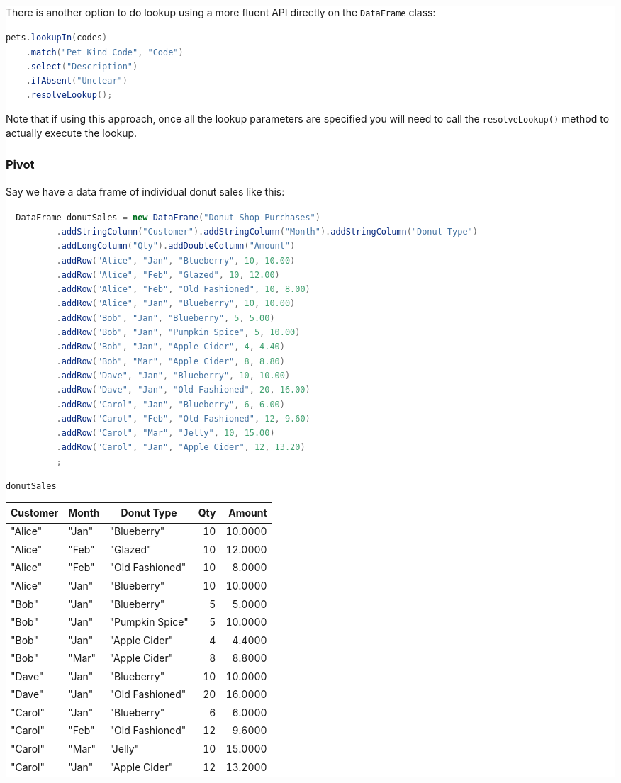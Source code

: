 There is another option to do lookup using a more fluent API directly on the `DataFrame` class:

```Java
pets.lookupIn(codes)
    .match("Pet Kind Code", "Code")
    .select("Description")
    .ifAbsent("Unclear")
    .resolveLookup();
```

Note that if using this approach, once all the lookup parameters are specified you will need to call the `resolveLookup()` method to actually execute the lookup.

### Pivot

Say we have a data frame of individual donut sales like this:

```Java
  DataFrame donutSales = new DataFrame("Donut Shop Purchases")
          .addStringColumn("Customer").addStringColumn("Month").addStringColumn("Donut Type")
          .addLongColumn("Qty").addDoubleColumn("Amount")
          .addRow("Alice", "Jan", "Blueberry", 10, 10.00)
          .addRow("Alice", "Feb", "Glazed", 10, 12.00)
          .addRow("Alice", "Feb", "Old Fashioned", 10, 8.00)
          .addRow("Alice", "Jan", "Blueberry", 10, 10.00)
          .addRow("Bob", "Jan", "Blueberry", 5, 5.00)
          .addRow("Bob", "Jan", "Pumpkin Spice", 5, 10.00)
          .addRow("Bob", "Jan", "Apple Cider", 4, 4.40)
          .addRow("Bob", "Mar", "Apple Cider", 8, 8.80)
          .addRow("Dave", "Jan", "Blueberry", 10, 10.00)
          .addRow("Dave", "Jan", "Old Fashioned", 20, 16.00)
          .addRow("Carol", "Jan", "Blueberry", 6, 6.00)
          .addRow("Carol", "Feb", "Old Fashioned", 12, 9.60)
          .addRow("Carol", "Mar", "Jelly", 10, 15.00)
          .addRow("Carol", "Jan", "Apple Cider", 12, 13.20)
          ;
```

`donutSales`

|Customer | Month | Donut Type | Qty | Amount|
|---|---|---|---:|---:|
|"Alice" | "Jan" | "Blueberry" | 10 | 10.0000|
|"Alice" | "Feb" | "Glazed" | 10 | 12.0000|
|"Alice" | "Feb" | "Old Fashioned" | 10 | 8.0000|
|"Alice" | "Jan" | "Blueberry" | 10 | 10.0000|
|"Bob" | "Jan" | "Blueberry" | 5 | 5.0000|
|"Bob" | "Jan" | "Pumpkin Spice" | 5 | 10.0000|
|"Bob" | "Jan" | "Apple Cider" | 4 | 4.4000|
|"Bob" | "Mar" | "Apple Cider" | 8 | 8.8000|
|"Dave" | "Jan" | "Blueberry" | 10 | 10.0000|
|"Dave" | "Jan" | "Old Fashioned" | 20 | 16.0000|
|"Carol" | "Jan" | "Blueberry" | 6 | 6.0000|
|"Carol" | "Feb" | "Old Fashioned" | 12 | 9.6000|
|"Carol" | "Mar" | "Jelly" | 10 | 15.0000|
|"Carol" | "Jan" | "Apple Cider" | 12 | 13.2000|
